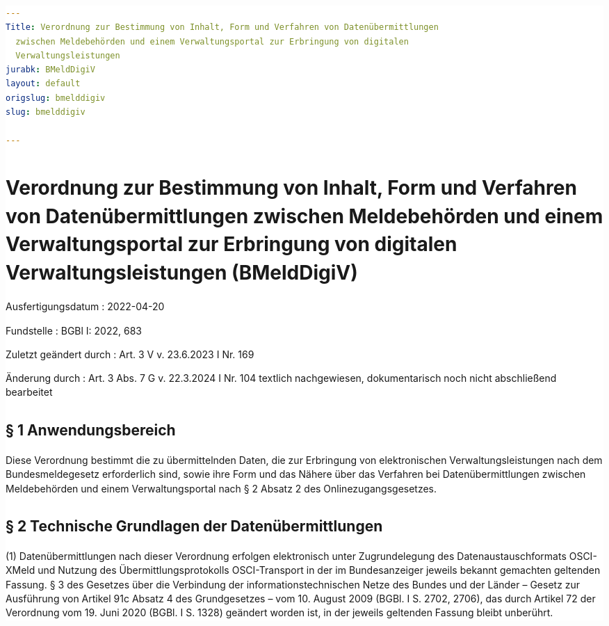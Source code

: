 ```yaml
---
Title: Verordnung zur Bestimmung von Inhalt, Form und Verfahren von Datenübermittlungen
  zwischen Meldebehörden und einem Verwaltungsportal zur Erbringung von digitalen
  Verwaltungsleistungen
jurabk: BMeldDigiV
layout: default
origslug: bmelddigiv
slug: bmelddigiv

---
```


# Verordnung zur Bestimmung von Inhalt, Form und Verfahren von Datenübermittlungen zwischen Meldebehörden und einem Verwaltungsportal zur Erbringung von digitalen Verwaltungsleistungen (BMeldDigiV)

Ausfertigungsdatum
:   2022-04-20

Fundstelle
:   BGBl I: 2022, 683

Zuletzt geändert durch
:   Art. 3 V v. 23.6.2023 I Nr. 169

Änderung durch
:   Art. 3 Abs. 7 G v. 22.3.2024 I Nr. 104 textlich nachgewiesen, dokumentarisch noch nicht abschließend bearbeitet


## § 1 Anwendungsbereich

Diese Verordnung bestimmt die zu übermittelnden Daten, die zur
Erbringung von elektronischen Verwaltungsleistungen nach dem
Bundesmeldegesetz erforderlich sind, sowie ihre Form und das Nähere
über das Verfahren bei Datenübermittlungen zwischen Meldebehörden und
einem Verwaltungsportal nach § 2 Absatz 2 des Onlinezugangsgesetzes.


## § 2 Technische Grundlagen der Datenübermittlungen

(1) Datenübermittlungen nach dieser Verordnung erfolgen elektronisch
unter Zugrundelegung des Datenaustauschformats OSCI-XMeld und Nutzung
des Übermittlungsprotokolls OSCI-Transport in der im Bundesanzeiger
jeweils bekannt gemachten geltenden Fassung. § 3 des Gesetzes über die
Verbindung der informationstechnischen Netze des Bundes und der Länder
– Gesetz zur Ausführung von Artikel 91c Absatz 4 des Grundgesetzes –
vom 10. August 2009 (BGBl. I S. 2702, 2706), das durch Artikel 72 der
Verordnung vom 19. Juni 2020 (BGBl. I S. 1328) geändert worden ist, in
der jeweils geltenden Fassung bleibt unberührt.
